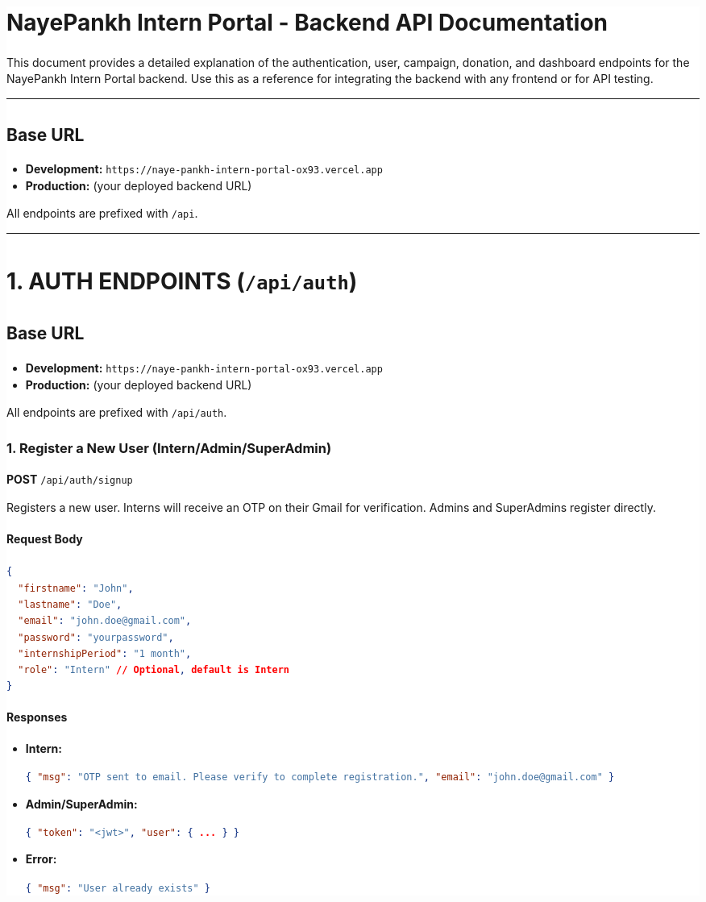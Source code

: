 # NayePankh Intern Portal - Backend API Documentation

This document provides a detailed explanation of the authentication, user, campaign, donation, and dashboard endpoints for the NayePankh Intern Portal backend. Use this as a reference for integrating the backend with any frontend or for API testing.

---

## Base URL

- **Development:** `https://naye-pankh-intern-portal-ox93.vercel.app`
- **Production:** (your deployed backend URL)

All endpoints are prefixed with `/api`.

---

# 1. AUTH ENDPOINTS (`/api/auth`)

## Base URL

- **Development:** `https://naye-pankh-intern-portal-ox93.vercel.app`
- **Production:** (your deployed backend URL)

All endpoints are prefixed with `/api/auth`.

### 1. **Register a New User (Intern/Admin/SuperAdmin)**

**POST** `/api/auth/signup`

Registers a new user. Interns will receive an OTP on their Gmail for verification. Admins and SuperAdmins register directly.

#### Request Body
```json
{
  "firstname": "John",
  "lastname": "Doe",
  "email": "john.doe@gmail.com",
  "password": "yourpassword",
  "internshipPeriod": "1 month",
  "role": "Intern" // Optional, default is Intern
}
```

#### Responses
- **Intern:**
  ```json
  { "msg": "OTP sent to email. Please verify to complete registration.", "email": "john.doe@gmail.com" }
  ```
- **Admin/SuperAdmin:**
  ```json
  { "token": "<jwt>", "user": { ... } }
  ```
- **Error:**
  ```json
  { "msg": "User already exists" }
  ```
